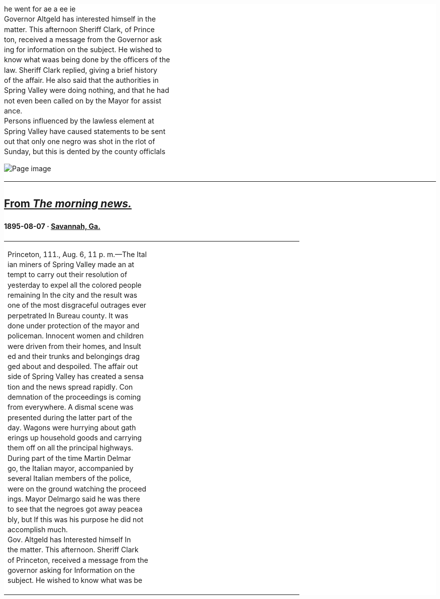 he went for ae a ee ie   
Governor Altgeld has interested himself in the  
matter. This afternoon Sheriff Clark, of Prince­  
ton, received a message from the Governor ask­  
ing for information on the subject. He wished to  
know what waas being done by the officers of the­  
law. Sheriff Clark replied, giving a brief history  
of the affair. He also said that the authorities in  
Spring Valley were doing nothing, and that he had  
not even been called on by the Mayor for assist­  
ance.  
Persons influenced by the lawless element at  
Spring Valley have caused statements to be sent  
out that only one negro was shot in the rlot of  
Sunday, but this is dented by the county officlals
</td><td style="width: 50%; max-height: 75%; margin: auto; display: block;">
<img alt="Page image" src="https://tile.loc.gov/image-services/iiif/service:ndnp:dlc:batch_dlc_jaguar_ver01:data:sn83030214:00175038814:1895080701:0549/pct:33.501492,31.493090,16.278817,17.167052/!600,600/0/default.jpg"/>
</td>
</tr></table>

---

## [From _The morning news._](https://www.loc.gov/resource/sn86063034/1895-08-07/ed-1/?sp=1)

#### 1895-08-07 &middot; [Savannah, Ga.](http://dbpedia.org/resource/Savannah%2C_Georgia)

<table style="width: 100%;"><tr><td style="width: 50%">

  
Princeton, 111., Aug. 6, 11 p. m.—The Ital­  
ian miners of Spring Valley made an at­  
tempt to carry out their resolution of  
yesterday to expel all the colored people  
remaining In the city and the result was  
one of the most disgraceful outrages ever  
perpetrated In Bureau county. It was  
done under protection of the mayor and  
policeman. Innocent women and children  
were driven from their homes, and Insult­  
ed and their trunks and belongings drag­  
ged about and despoiled. The affair out­  
side of Spring Valley has created a sensa­  
tion and the news spread rapidly. Con­  
demnation of the proceedings is coming  
from everywhere. A dismal scene was  
presented during the latter part of the  
day. Wagons were hurrying about gath­  
erings up household goods and carrying  
them off on all the principal highways.  
During part of the time Martin Delmar­  
go, the Italian mayor, accompanied by  
several Italian members of the police,  
were on the ground watching the proceed­  
ings. Mayor Delmargo said he was there  
to see that the negroes got away peacea­  
bly, but If this was his purpose he did not  
accomplish much.  
Gov. Altgeld has Interested himself In  
the matter. This afternoon. Sheriff Clark  
of Princeton, received a message from the  
governor asking for Information on the  
subject. He wished to know what was be­  